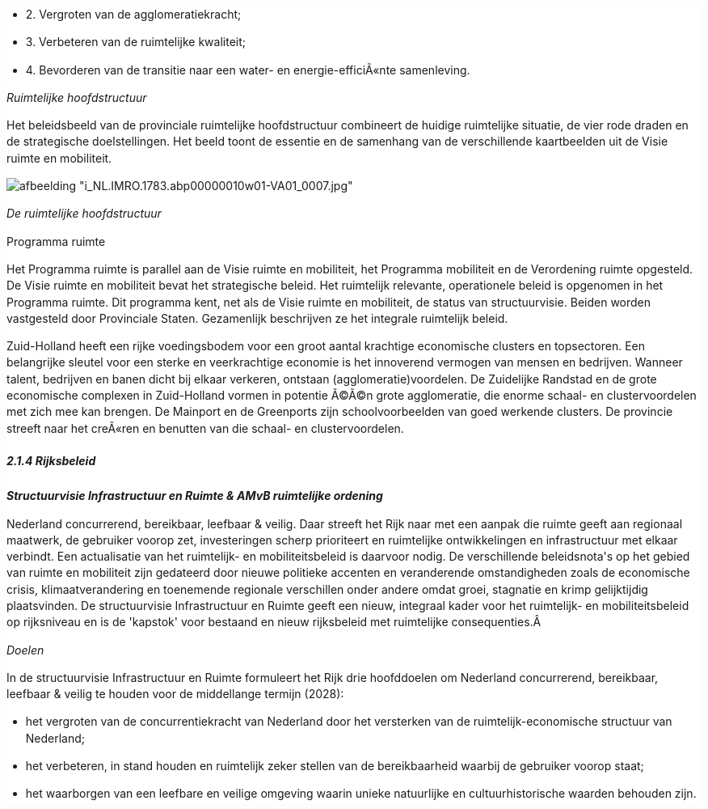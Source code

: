 * 2\. Vergroten van de agglomeratiekracht;

* 3\. Verbeteren van de ruimtelijke kwaliteit;

* 4\. Bevorderen van de transitie naar een water\- en energie\-efficiÃ«nte samenleving.

*Ruimtelijke hoofdstructuur*

Het beleidsbeeld van de provinciale ruimtelijke hoofdstructuur combineert de huidige ruimtelijke situatie, de vier rode draden en de strategische doelstellingen. Het beeld toont de essentie en de samenhang van de verschillende kaartbeelden uit de Visie ruimte en mobiliteit.

![afbeelding "i_NL.IMRO.1783.abp00000010w01-VA01_0007.jpg"](i_NL.IMRO.1783.abp00000010w01-VA01_0007.jpg)

*De ruimtelijke hoofdstructuur*

Programma ruimte

Het Programma ruimte is parallel aan de Visie ruimte en mobiliteit, het Programma mobiliteit en de Verordening ruimte opgesteld. De Visie ruimte en mobiliteit bevat het strategische beleid. Het ruimtelijk relevante, operationele beleid is opgenomen in het Programma ruimte. Dit programma kent, net als de Visie ruimte en mobiliteit, de status van structuurvisie. Beiden worden vastgesteld door Provinciale Staten. Gezamenlijk beschrijven ze het integrale ruimtelijk beleid.

Zuid\-Holland heeft een rijke voedingsbodem voor een groot aantal krachtige economische clusters en topsectoren. Een belangrijke sleutel voor een sterke en veerkrachtige economie is het innoverend vermogen van mensen en bedrijven. Wanneer talent, bedrijven en banen dicht bij elkaar verkeren, ontstaan (agglomeratie)voordelen. De Zuidelijke Randstad en de grote economische complexen in Zuid\-Holland vormen in potentie Ã©Ã©n grote agglomeratie, die enorme schaal\- en clustervoordelen met zich mee kan brengen. De Mainport en de Greenports zijn schoolvoorbeelden van goed werkende clusters. De provincie streeft naar het creÃ«ren en benutten van die schaal\- en clustervoordelen.

##### 2\.1\.4 Rijksbeleid

***Structuurvisie Infrastructuur en Ruimte \& AMvB ruimtelijke ordening***

Nederland concurrerend, bereikbaar, leefbaar \& veilig. Daar streeft het Rijk naar met een aanpak die ruimte geeft aan regionaal maatwerk, de gebruiker voorop zet, investeringen scherp prioriteert en ruimtelijke ontwikkelingen en infrastructuur met elkaar verbindt. Een actualisatie van het ruimtelijk\- en mobiliteitsbeleid is daarvoor nodig. De verschillende beleidsnota's op het gebied van ruimte en mobiliteit zijn gedateerd door nieuwe politieke accenten en veranderende omstandigheden zoals de economische crisis, klimaatverandering en toenemende regionale verschillen onder andere omdat groei, stagnatie en krimp gelijktijdig plaatsvinden. De structuurvisie Infrastructuur en Ruimte geeft een nieuw, integraal kader voor het ruimtelijk\- en mobiliteitsbeleid op rijksniveau en is de 'kapstok' voor bestaand en nieuw rijksbeleid met ruimtelijke consequenties.Â

*Doelen*

In de structuurvisie Infrastructuur en Ruimte formuleert het Rijk drie hoofddoelen om Nederland concurrerend, bereikbaar, leefbaar \& veilig te houden voor de middellange termijn (2028\):

* het vergroten van de concurrentiekracht van Nederland door het versterken van de ruimtelijk\-economische structuur van Nederland;

* het verbeteren, in stand houden en ruimtelijk zeker stellen van de bereikbaarheid waarbij de gebruiker voorop staat;

* het waarborgen van een leefbare en veilige omgeving waarin unieke natuurlijke en cultuurhistorische waarden behouden zijn.
